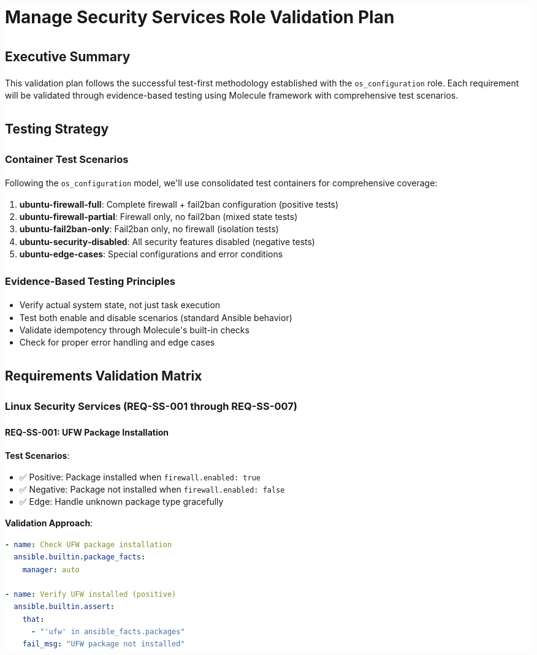 # Manage Security Services Role Validation Plan

## Executive Summary

This validation plan follows the successful test-first methodology established with the `os_configuration` role. Each requirement will be validated through evidence-based testing using Molecule framework with comprehensive test scenarios.

## Testing Strategy

### Container Test Scenarios

Following the `os_configuration` model, we'll use consolidated test containers for comprehensive coverage:

1. **ubuntu-firewall-full**: Complete firewall + fail2ban configuration (positive tests)
2. **ubuntu-firewall-partial**: Firewall only, no fail2ban (mixed state tests)
3. **ubuntu-fail2ban-only**: Fail2ban only, no firewall (isolation tests)
4. **ubuntu-security-disabled**: All security features disabled (negative tests)
5. **ubuntu-edge-cases**: Special configurations and error conditions

### Evidence-Based Testing Principles

- Verify actual system state, not just task execution
- Test both enable and disable scenarios (standard Ansible behavior)
- Validate idempotency through Molecule's built-in checks
- Check for proper error handling and edge cases

## Requirements Validation Matrix

### Linux Security Services (REQ-SS-001 through REQ-SS-007)

#### REQ-SS-001: UFW Package Installation

**Test Scenarios**:
- ✅ Positive: Package installed when `firewall.enabled: true`
- ✅ Negative: Package not installed when `firewall.enabled: false`
- ✅ Edge: Handle unknown package type gracefully

**Validation Approach**:
```yaml
- name: Check UFW package installation
  ansible.builtin.package_facts:
    manager: auto

- name: Verify UFW installed (positive)
  ansible.builtin.assert:
    that:
      - "'ufw' in ansible_facts.packages"
    fail_msg: "UFW package not installed"
```
